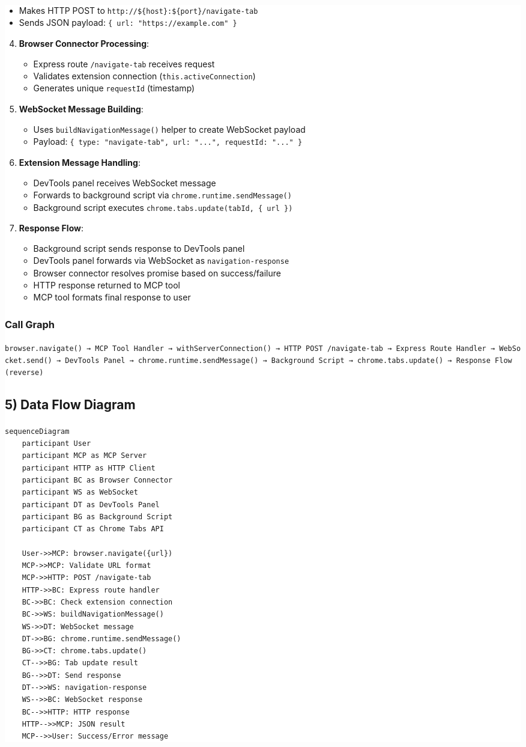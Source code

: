    - Makes HTTP POST to `http://${host}:${port}/navigate-tab`
   - Sends JSON payload: `{ url: "https://example.com" }`

4. **Browser Connector Processing**:

   - Express route `/navigate-tab` receives request
   - Validates extension connection (`this.activeConnection`)
   - Generates unique `requestId` (timestamp)

5. **WebSocket Message Building**:

   - Uses `buildNavigationMessage()` helper to create WebSocket payload
   - Payload: `{ type: "navigate-tab", url: "...", requestId: "..." }`

6. **Extension Message Handling**:

   - DevTools panel receives WebSocket message
   - Forwards to background script via `chrome.runtime.sendMessage()`
   - Background script executes `chrome.tabs.update(tabId, { url })`

7. **Response Flow**:
   - Background script sends response to DevTools panel
   - DevTools panel forwards via WebSocket as `navigation-response`
   - Browser connector resolves promise based on success/failure
   - HTTP response returned to MCP tool
   - MCP tool formats final response to user

### Call Graph

```
browser.navigate() → MCP Tool Handler → withServerConnection() → HTTP POST /navigate-tab → Express Route Handler → WebSocket.send() → DevTools Panel → chrome.runtime.sendMessage() → Background Script → chrome.tabs.update() → Response Flow (reverse)
```

## 5) Data Flow Diagram

```mermaid
sequenceDiagram
    participant User
    participant MCP as MCP Server
    participant HTTP as HTTP Client
    participant BC as Browser Connector
    participant WS as WebSocket
    participant DT as DevTools Panel
    participant BG as Background Script
    participant CT as Chrome Tabs API

    User->>MCP: browser.navigate({url})
    MCP->>MCP: Validate URL format
    MCP->>HTTP: POST /navigate-tab
    HTTP->>BC: Express route handler
    BC->>BC: Check extension connection
    BC->>WS: buildNavigationMessage()
    WS->>DT: WebSocket message
    DT->>BG: chrome.runtime.sendMessage()
    BG->>CT: chrome.tabs.update()
    CT-->>BG: Tab update result
    BG-->>DT: Send response
    DT-->>WS: navigation-response
    WS-->>BC: WebSocket response
    BC-->>HTTP: HTTP response
    HTTP-->>MCP: JSON result
    MCP-->>User: Success/Error message
```
